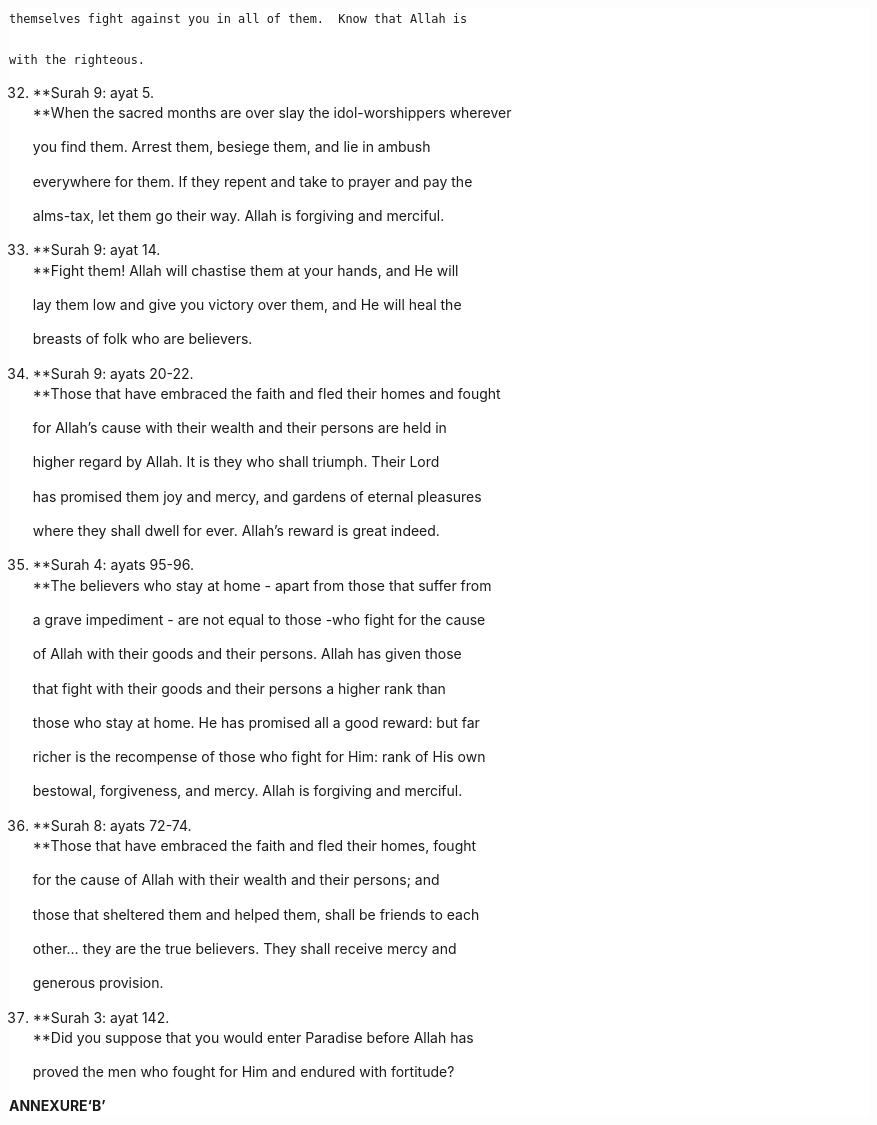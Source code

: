     themselves fight against you in all of them.  Know that Allah is

    with the righteous.

32. **Surah 9: ayat 5.  
    **When the sacred months are over slay the idol-worshippers wherever

    you find them.  Arrest them, besiege them, and lie in ambush

    everywhere for them.  If they repent and take to prayer and pay the

    alms-tax, let them go their way.  Allah is forgiving and merciful.

33. **Surah 9: ayat 14.  
    **Fight them!  Allah will chastise them at your hands, and He will

    lay them low and give you victory over them, and He will heal the

    breasts of folk who are believers.

34. **Surah 9: ayats 20-22.  
    **Those that have embraced the faith and fled their homes and fought

    for Allah’s cause with their wealth and their persons are held in

    higher regard by Allah.  It is they who shall triumph.  Their Lord

    has promised them joy and mercy, and gardens of eternal pleasures

    where they shall dwell for ever.  Allah’s reward is great indeed.

35. **Surah 4: ayats 95-96.  
    **The believers who stay at home - apart from those that suffer from

    a grave impediment - are not equal to those -who fight for the cause

    of Allah with their goods and their persons.  Allah has given those

    that fight with their goods and their persons a higher rank than

    those who stay at home.  He has promised all a good reward: but far

    richer is the recompense of those who fight for Him: rank of His own

    bestowal, forgiveness, and mercy.  Allah is forgiving and merciful.

36. **Surah 8: ayats 72-74.  
    **Those that have embraced the faith and fled their homes, fought

    for the cause of Allah with their wealth and their persons; and

    those that sheltered them and helped them, shall be friends to each

    other… they are the true believers.  They shall receive mercy and

    generous provision.

37. **Surah 3: ayat 142.  
    **Did you suppose that you would enter Paradise before Allah has

    proved the men who fought for Him and endured with fortitude?

  
**ANNEXURE‘B’**
